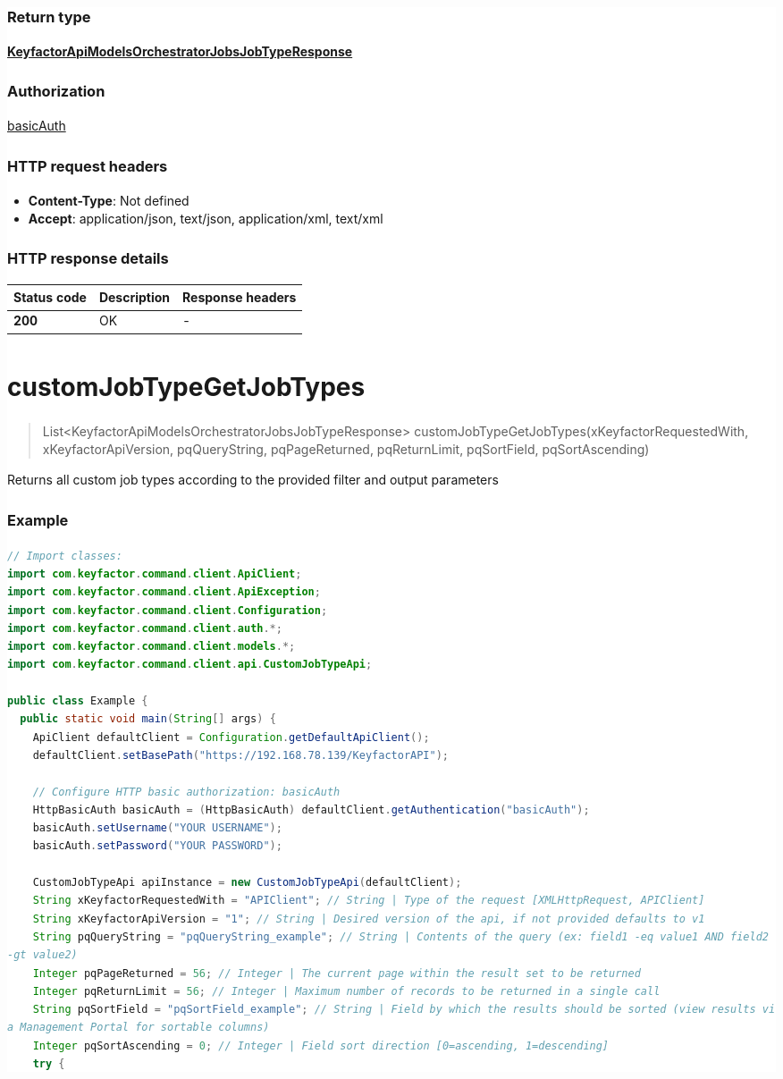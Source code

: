 ### Return type

[**KeyfactorApiModelsOrchestratorJobsJobTypeResponse**](KeyfactorApiModelsOrchestratorJobsJobTypeResponse.md)

### Authorization

[basicAuth](../README.md#basicAuth)

### HTTP request headers

 - **Content-Type**: Not defined
 - **Accept**: application/json, text/json, application/xml, text/xml

### HTTP response details
| Status code | Description | Response headers |
|-------------|-------------|------------------|
| **200** | OK |  -  |

<a name="customJobTypeGetJobTypes"></a>
# **customJobTypeGetJobTypes**
> List&lt;KeyfactorApiModelsOrchestratorJobsJobTypeResponse&gt; customJobTypeGetJobTypes(xKeyfactorRequestedWith, xKeyfactorApiVersion, pqQueryString, pqPageReturned, pqReturnLimit, pqSortField, pqSortAscending)

Returns all custom job types according to the provided filter and output parameters

### Example
```java
// Import classes:
import com.keyfactor.command.client.ApiClient;
import com.keyfactor.command.client.ApiException;
import com.keyfactor.command.client.Configuration;
import com.keyfactor.command.client.auth.*;
import com.keyfactor.command.client.models.*;
import com.keyfactor.command.client.api.CustomJobTypeApi;

public class Example {
  public static void main(String[] args) {
    ApiClient defaultClient = Configuration.getDefaultApiClient();
    defaultClient.setBasePath("https://192.168.78.139/KeyfactorAPI");
    
    // Configure HTTP basic authorization: basicAuth
    HttpBasicAuth basicAuth = (HttpBasicAuth) defaultClient.getAuthentication("basicAuth");
    basicAuth.setUsername("YOUR USERNAME");
    basicAuth.setPassword("YOUR PASSWORD");

    CustomJobTypeApi apiInstance = new CustomJobTypeApi(defaultClient);
    String xKeyfactorRequestedWith = "APIClient"; // String | Type of the request [XMLHttpRequest, APIClient]
    String xKeyfactorApiVersion = "1"; // String | Desired version of the api, if not provided defaults to v1
    String pqQueryString = "pqQueryString_example"; // String | Contents of the query (ex: field1 -eq value1 AND field2 -gt value2)
    Integer pqPageReturned = 56; // Integer | The current page within the result set to be returned
    Integer pqReturnLimit = 56; // Integer | Maximum number of records to be returned in a single call
    String pqSortField = "pqSortField_example"; // String | Field by which the results should be sorted (view results via Management Portal for sortable columns)
    Integer pqSortAscending = 0; // Integer | Field sort direction [0=ascending, 1=descending]
    try {
```